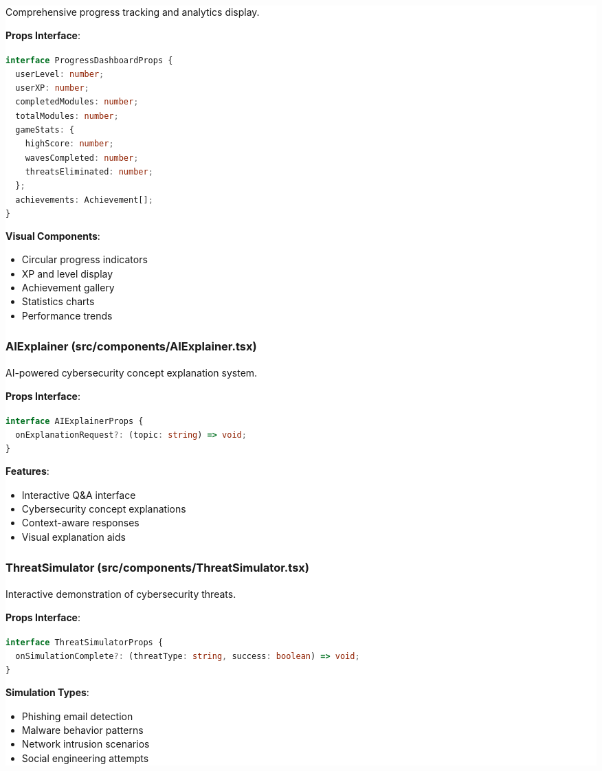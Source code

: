 Comprehensive progress tracking and analytics display.

**Props Interface**:
```typescript
interface ProgressDashboardProps {
  userLevel: number;
  userXP: number;
  completedModules: number;
  totalModules: number;
  gameStats: {
    highScore: number;
    wavesCompleted: number;
    threatsEliminated: number;
  };
  achievements: Achievement[];
}
```

**Visual Components**:
- Circular progress indicators
- XP and level display
- Achievement gallery
- Statistics charts
- Performance trends

### AIExplainer (src/components/AIExplainer.tsx)

AI-powered cybersecurity concept explanation system.

**Props Interface**:
```typescript
interface AIExplainerProps {
  onExplanationRequest?: (topic: string) => void;
}
```

**Features**:
- Interactive Q&A interface
- Cybersecurity concept explanations
- Context-aware responses
- Visual explanation aids

### ThreatSimulator (src/components/ThreatSimulator.tsx)

Interactive demonstration of cybersecurity threats.

**Props Interface**:
```typescript
interface ThreatSimulatorProps {
  onSimulationComplete?: (threatType: string, success: boolean) => void;
}
```

**Simulation Types**:
- Phishing email detection
- Malware behavior patterns
- Network intrusion scenarios
- Social engineering attempts
